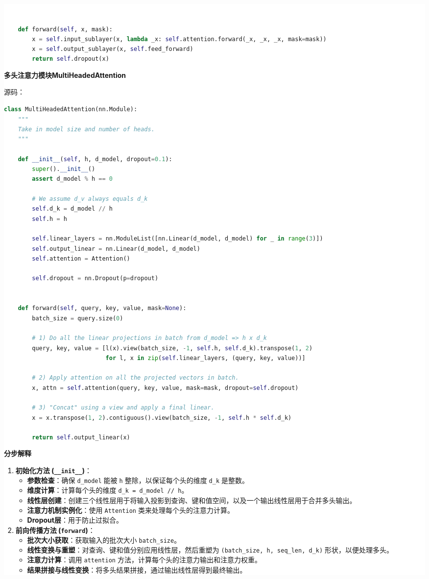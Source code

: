 ```python
        

    def forward(self, x, mask):
        x = self.input_sublayer(x, lambda _x: self.attention.forward(_x, _x, _x, mask=mask))
        x = self.output_sublayer(x, self.feed_forward)
        return self.dropout(x)
```

**多头注意力模块MultiHeadedAttention**

源码：

```python
class MultiHeadedAttention(nn.Module):
    """
    Take in model size and number of heads.
    """

    def __init__(self, h, d_model, dropout=0.1):
        super().__init__()
        assert d_model % h == 0

        # We assume d_v always equals d_k
        self.d_k = d_model // h
        self.h = h

        self.linear_layers = nn.ModuleList([nn.Linear(d_model, d_model) for _ in range(3)])
        self.output_linear = nn.Linear(d_model, d_model)
        self.attention = Attention()

        self.dropout = nn.Dropout(p=dropout)

    
    def forward(self, query, key, value, mask=None):
        batch_size = query.size(0)

        # 1) Do all the linear projections in batch from d_model => h x d_k
        query, key, value = [l(x).view(batch_size, -1, self.h, self.d_k).transpose(1, 2)
                             for l, x in zip(self.linear_layers, (query, key, value))]

        # 2) Apply attention on all the projected vectors in batch.
        x, attn = self.attention(query, key, value, mask=mask, dropout=self.dropout)

        # 3) "Concat" using a view and apply a final linear.
        x = x.transpose(1, 2).contiguous().view(batch_size, -1, self.h * self.d_k)

        return self.output_linear(x)
```

**分步解释**

1. **初始化方法 (`__init__`)**：
   - **参数检查**：确保 `d_model` 能被 `h` 整除，以保证每个头的维度 `d_k` 是整数。
   - **维度计算**：计算每个头的维度 `d_k = d_model // h`。
   - **线性层创建**：创建三个线性层用于将输入投影到查询、键和值空间，以及一个输出线性层用于合并多头输出。
   - **注意力机制实例化**：使用 `Attention` 类来处理每个头的注意力计算。
   - **Dropout层**：用于防止过拟合。
2. **前向传播方法 (`forward`)**：
   - **批次大小获取**：获取输入的批次大小 `batch_size`。
   - **线性变换与重塑**：对查询、键和值分别应用线性层，然后重塑为 `(batch_size, h, seq_len, d_k)` 形状，以便处理多头。
   - **注意力计算**：调用 `attention` 方法，计算每个头的注意力输出和注意力权重。
   - **结果拼接与线性变换**：将多头结果拼接，通过输出线性层得到最终输出。
